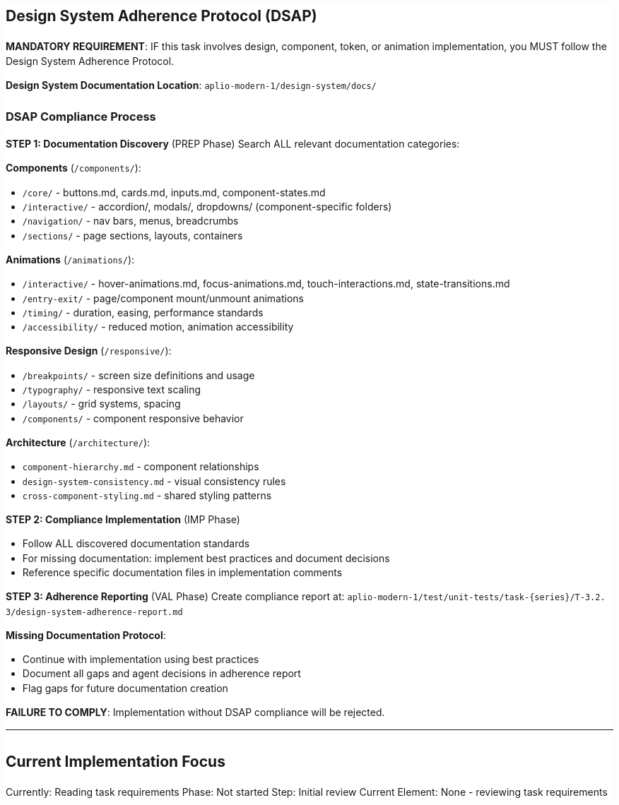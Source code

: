 ## Design System Adherence Protocol (DSAP)

**MANDATORY REQUIREMENT**: IF this task involves design, component, token, or animation implementation, you MUST follow the Design System Adherence Protocol.

**Design System Documentation Location**: `aplio-modern-1/design-system/docs/`

### DSAP Compliance Process

**STEP 1: Documentation Discovery** (PREP Phase)
Search ALL relevant documentation categories:

**Components** (`/components/`):
- `/core/` - buttons.md, cards.md, inputs.md, component-states.md
- `/interactive/` - accordion/, modals/, dropdowns/ (component-specific folders)
- `/navigation/` - nav bars, menus, breadcrumbs
- `/sections/` - page sections, layouts, containers

**Animations** (`/animations/`):
- `/interactive/` - hover-animations.md, focus-animations.md, touch-interactions.md, state-transitions.md
- `/entry-exit/` - page/component mount/unmount animations
- `/timing/` - duration, easing, performance standards
- `/accessibility/` - reduced motion, animation accessibility

**Responsive Design** (`/responsive/`):
- `/breakpoints/` - screen size definitions and usage
- `/typography/` - responsive text scaling
- `/layouts/` - grid systems, spacing
- `/components/` - component responsive behavior

**Architecture** (`/architecture/`):
- `component-hierarchy.md` - component relationships
- `design-system-consistency.md` - visual consistency rules
- `cross-component-styling.md` - shared styling patterns

**STEP 2: Compliance Implementation** (IMP Phase)
- Follow ALL discovered documentation standards
- For missing documentation: implement best practices and document decisions
- Reference specific documentation files in implementation comments

**STEP 3: Adherence Reporting** (VAL Phase)
Create compliance report at: `aplio-modern-1/test/unit-tests/task-{series}/T-3.2.3/design-system-adherence-report.md`

**Missing Documentation Protocol**:
- Continue with implementation using best practices
- Document all gaps and agent decisions in adherence report
- Flag gaps for future documentation creation

**FAILURE TO COMPLY**: Implementation without DSAP compliance will be rejected.

---

## Current Implementation Focus
Currently: Reading task requirements
Phase: Not started
Step: Initial review
Current Element: None - reviewing task requirements
